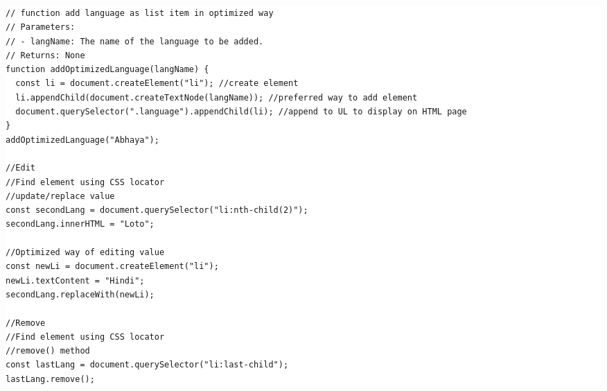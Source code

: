    // function add language as list item in optimized way
    // Parameters:
    // - langName: The name of the language to be added.
    // Returns: None
    function addOptimizedLanguage(langName) {
      const li = document.createElement("li"); //create element
      li.appendChild(document.createTextNode(langName)); //preferred way to add element
      document.querySelector(".language").appendChild(li); //append to UL to display on HTML page
    }
    addOptimizedLanguage("Abhaya");

    //Edit
    //Find element using CSS locator
    //update/replace value
    const secondLang = document.querySelector("li:nth-child(2)");
    secondLang.innerHTML = "Loto";

    //Optimized way of editing value
    const newLi = document.createElement("li");
    newLi.textContent = "Hindi";
    secondLang.replaceWith(newLi);

    //Remove
    //Find element using CSS locator
    //remove() method
    const lastLang = document.querySelector("li:last-child");
    lastLang.remove();

  </script>
</html>

<!DOCTYPE html>
<html lang="en">
  <head>
    <meta charset="UTF-8" />
    <meta name="viewport" content="width=device-width, initial-scale=1.0" />
    <title>DOM Learning</title>
    <style>
      .bg-black {
        background-color: black;
        color: #fff;
      }
    </style>
  </head>
  <body>
    <!-- Difference between innerText and textContent
    title.textContent - returns all text including hidden text
    title.innerText - returns only visible text
    title.innerHTML - returns text along with HTML tags of child element

    querySelector - supports all css locator
    -->
    <div class="bg-black">
      <h1 id="title" class="heading">
        DOM Learning on Chai aur Code
        <span style="display: none">text text</span>
      </h1>
      <h2>Lorem ipsum dolor sit amet </h2>
      <h2>Lorem ipsum dolor sit amet </h2>
      <h2>Lorem ipsum dolor sit amet </h2>
      <h2>Lorem ipsum dolor sit amet </h2>
      <p>
        Lorem ipsum dolor sit amet consectetur, adipisicing elit. Autem nihil,
        maiores suscipit dolor error ad ratione dicta deleniti saepe quidem quia
        numquam voluptatum similique quae in soluta reiciendis molestias
        expedita!